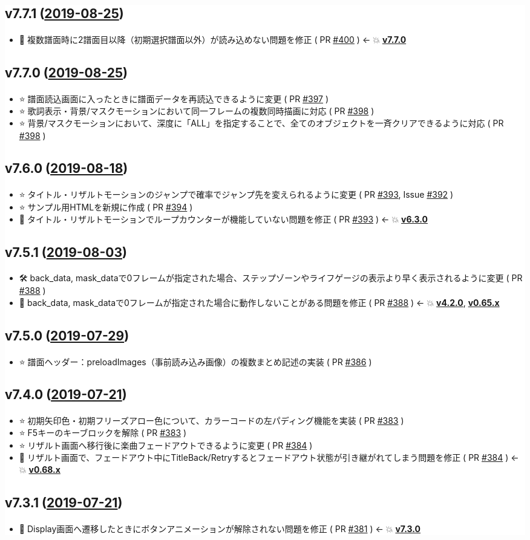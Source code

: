 ## v7.7.1 ([2019-08-25](https://github.com/cwtickle/danoniplus/releases/tag/v7.7.1))
- 🐞 複数譜面時に2譜面目以降（初期選択譜面以外）が読み込めない問題を修正 ( PR [#400](https://github.com/cwtickle/danoniplus/pull/400) ) <- :boom: [**v7.7.0**](Changelog-v7.html#v770-2019-08-25)

## v7.7.0 ([2019-08-25](https://github.com/cwtickle/danoniplus/releases/tag/v7.7.0))
- ⭐️ 譜面読込画面に入ったときに譜面データを再読込できるように変更 ( PR [#397](https://github.com/cwtickle/danoniplus/pull/397) )
- ⭐️ 歌詞表示・背景/マスクモーションにおいて同一フレームの複数同時描画に対応 ( PR [#398](https://github.com/cwtickle/danoniplus/pull/398) )
- ⭐️ 背景/マスクモーションにおいて、深度に「ALL」を指定することで、全てのオブジェクトを一斉クリアできるように対応 ( PR [#398](https://github.com/cwtickle/danoniplus/pull/398) )

## v7.6.0 ([2019-08-18](https://github.com/cwtickle/danoniplus/releases/tag/v7.6.0))
- ⭐️ タイトル・リザルトモーションのジャンプで確率でジャンプ先を変えられるように変更 ( PR [#393](https://github.com/cwtickle/danoniplus/pull/393), Issue [#392](https://github.com/cwtickle/danoniplus/pull/392) )
- ⭐️ サンプル用HTMLを新規に作成 ( PR [#394](https://github.com/cwtickle/danoniplus/pull/394) )
- 🐞 タイトル・リザルトモーションでループカウンターが機能していない問題を修正 ( PR [#393](https://github.com/cwtickle/danoniplus/pull/393) ) <- :boom: [**v6.3.0**](Changelog-v6.html#v630-2019-06-27)

## v7.5.1 ([2019-08-03](https://github.com/cwtickle/danoniplus/releases/tag/v7.5.1))
- 🛠️ back_data, mask_dataで0フレームが指定された場合、ステップゾーンやライフゲージの表示より早く表示されるように変更 ( PR [#388](https://github.com/cwtickle/danoniplus/pull/388) )
- 🐞 back_data, mask_dataで0フレームが指定された場合に動作しないことがある問題を修正 ( PR [#388](https://github.com/cwtickle/danoniplus/pull/388) ) <- :boom: [**v4.2.0**](Changelog-v4.html#v420-2019-04-30), [**v0.65.x**](Changelog-v0.html#v065x-2018-11-16)

## v7.5.0 ([2019-07-29](https://github.com/cwtickle/danoniplus/releases/tag/v7.5.0))
- ⭐️ 譜面ヘッダー：preloadImages（事前読み込み画像）の複数まとめ記述の実装 ( PR [#386](https://github.com/cwtickle/danoniplus/pull/386) )

## v7.4.0 ([2019-07-21](https://github.com/cwtickle/danoniplus/releases/tag/v7.4.0))
- ⭐️ 初期矢印色・初期フリーズアロー色について、カラーコードの左パディング機能を実装 ( PR [#383](https://github.com/cwtickle/danoniplus/pull/383) )
- ⭐️ F5キーのキーブロックを解除 ( PR [#383](https://github.com/cwtickle/danoniplus/pull/383) )
- ⭐️ リザルト画面へ移行後に楽曲フェードアウトできるように変更 ( PR [#384](https://github.com/cwtickle/danoniplus/pull/384) )
- 🐞 リザルト画面で、フェードアウト中にTitleBack/Retryするとフェードアウト状態が引き継がれてしまう問題を修正 ( PR [#384](https://github.com/cwtickle/danoniplus/pull/384) ) <- :boom: [**v0.68.x**](Changelog-v0.html#v068x-2018-11-17)

## v7.3.1 ([2019-07-21](https://github.com/cwtickle/danoniplus/releases/tag/v7.3.1))
- 🐞 Display画面へ遷移したときにボタンアニメーションが解除されない問題を修正 ( PR [#381](https://github.com/cwtickle/danoniplus/pull/381) ) <- :boom: [**v7.3.0**](Changelog-v7.html#v730-2019-07-20)
